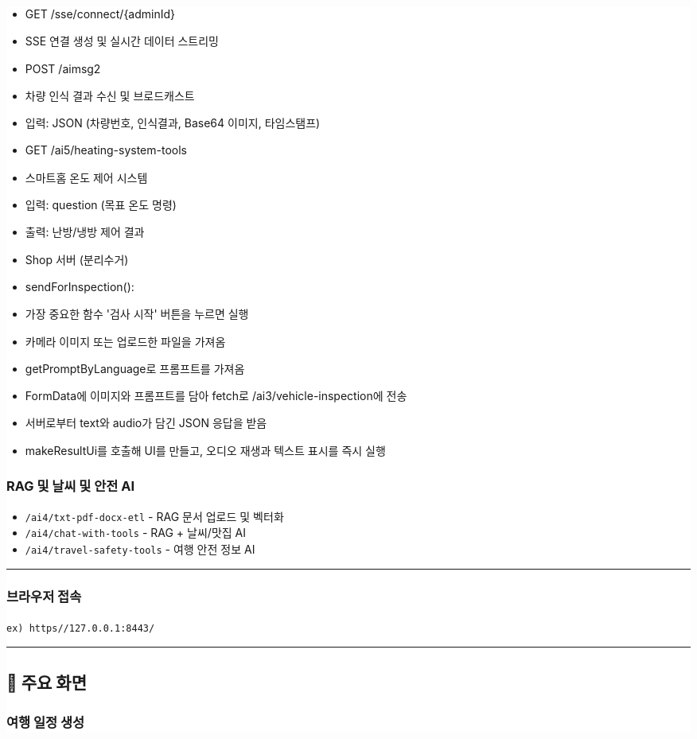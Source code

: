 - GET /sse/connect/{adminId}

- SSE 연결 생성 및 실시간 데이터 스트리밍
- POST /aimsg2

- 차량 인식 결과 수신 및 브로드캐스트
- 입력: JSON (차량번호, 인식결과, Base64 이미지, 타임스탬프)

- GET /ai5/heating-system-tools

- 스마트홈 온도 제어 시스템
- 입력: question (목표 온도 명령)
- 출력: 난방/냉방 제어 결과


-   Shop 서버 (분리수거)

- sendForInspection():
- 가장 중요한 함수 '검사 시작' 버튼을 누르면 실행
- 카메라 이미지 또는 업로드한 파일을 가져옴

- getPromptByLanguage로 프롬프트를 가져옴
- FormData에 이미지와 프롬프트를 담아 fetch로 /ai3/vehicle-inspection에 전송
- 서버로부터 text와 audio가 담긴 JSON 응답을 받음

- makeResultUi를 호출해 UI를 만들고, 오디오 재생과 텍스트 표시를 즉시 실행

### RAG 및 날씨 및 안전 AI
- `/ai4/txt-pdf-docx-etl` - RAG 문서 업로드 및 벡터화
- `/ai4/chat-with-tools` - RAG + 날씨/맛집 AI
- `/ai4/travel-safety-tools` - 여행 안전 정보 AI

---

###  브라우저 접속
```
ex) https//127.0.0.1:8443/
```

---

## 📸 주요 화면

### 여행 일정 생성